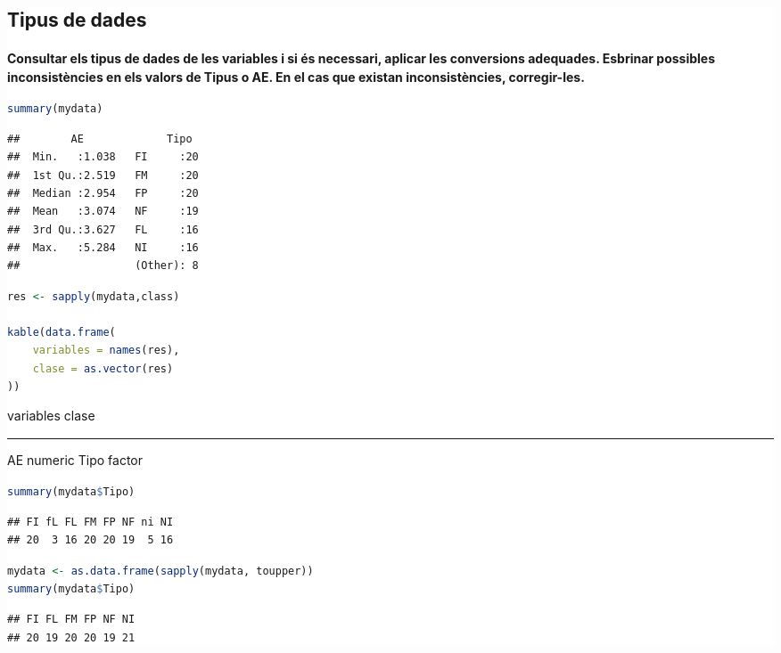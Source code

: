 </div>

## Tipus de dades

**Consultar els tipus de dades de les variables i si és necessari, aplicar les conversions adequades. Esbrinar possibles inconsistències en els valors de Tipus o AE. En el cas que existan inconsistències, corregir-les.**


```r
summary(mydata)
```

```
##        AE             Tipo   
##  Min.   :1.038   FI     :20  
##  1st Qu.:2.519   FM     :20  
##  Median :2.954   FP     :20  
##  Mean   :3.074   NF     :19  
##  3rd Qu.:3.627   FL     :16  
##  Max.   :5.284   NI     :16  
##                  (Other): 8
```

```r
res <- sapply(mydata,class)

kable(data.frame(
    variables = names(res),
    clase = as.vector(res)
))
```



variables   clase   
----------  --------
AE          numeric 
Tipo        factor  

```r
summary(mydata$Tipo)
```

```
## FI fL FL FM FP NF ni NI 
## 20  3 16 20 20 19  5 16
```


```r
mydata <- as.data.frame(sapply(mydata, toupper))
summary(mydata$Tipo)
```

```
## FI FL FM FP NF NI 
## 20 19 20 20 19 21
```
